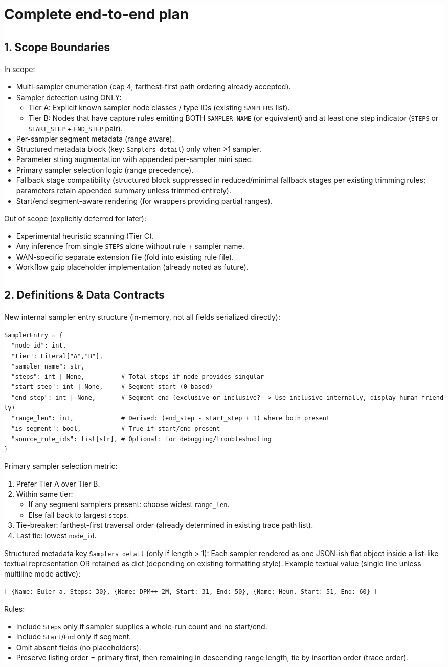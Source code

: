 # Complete end-to-end plan

## 1. Scope Boundaries

In scope:
- Multi-sampler enumeration (cap 4, farthest-first path ordering already accepted).
- Sampler detection using ONLY:
  - Tier A: Explicit known sampler node classes / type IDs (existing `SAMPLERS` list).
  - Tier B: Nodes that have capture rules emitting BOTH `SAMPLER_NAME` (or equivalent) and at least one step indicator (`STEPS` or `START_STEP` + `END_STEP` pair).
- Per-sampler segment metadata (range aware).
- Structured metadata block (key: `Samplers detail`) only when >1 sampler.
- Parameter string augmentation with appended per-sampler mini spec.
- Primary sampler selection logic (range precedence).
- Fallback stage compatibility (structured block suppressed in reduced/minimal fallback stages per existing trimming rules; parameters retain appended summary unless trimmed entirely).
- Start/end segment-aware rendering (for wrappers providing partial ranges).

Out of scope (explicitly deferred for later):
- Experimental heuristic scanning (Tier C).
- Any inference from single `STEPS` alone without rule + sampler name.
- WAN-specific separate extension file (fold into existing rule file).
- Workflow gzip placeholder implementation (already noted as future).

## 2. Definitions & Data Contracts

New internal sampler entry structure (in-memory, not all fields serialized directly):
```
SamplerEntry = {
  "node_id": int,
  "tier": Literal["A","B"],
  "sampler_name": str,
  "steps": int | None,          # Total steps if node provides singular
  "start_step": int | None,     # Segment start (0-based)
  "end_step": int | None,       # Segment end (exclusive or inclusive? -> Use inclusive internally, display human-friendly)
  "range_len": int,             # Derived: (end_step - start_step + 1) where both present
  "is_segment": bool,           # True if start/end present
  "source_rule_ids": list[str], # Optional: for debugging/troubleshooting
}
```

Primary sampler selection metric:
1. Prefer Tier A over Tier B.
2. Within same tier:
   - If any segment samplers present: choose widest `range_len`.
   - Else fall back to largest `steps`.
3. Tie-breaker: farthest-first traversal order (already determined in existing trace path list).
4. Last tie: lowest `node_id`.

Structured metadata key `Samplers detail` (only if length > 1):
Each sampler rendered as one JSON-ish flat object inside a list-like textual representation OR retained as dict (depending on existing formatting style). Example textual value (single line unless multiline mode active):
```
[ {Name: Euler a, Steps: 30}, {Name: DPM++ 2M, Start: 31, End: 50}, {Name: Heun, Start: 51, End: 60} ]
```
Rules:
- Include `Steps` only if sampler supplies a whole-run count and no start/end.
- Include `Start`/`End` only if segment.
- Omit absent fields (no placeholders).
- Preserve listing order = primary first, then remaining in descending range length, tie by insertion order (trace order).